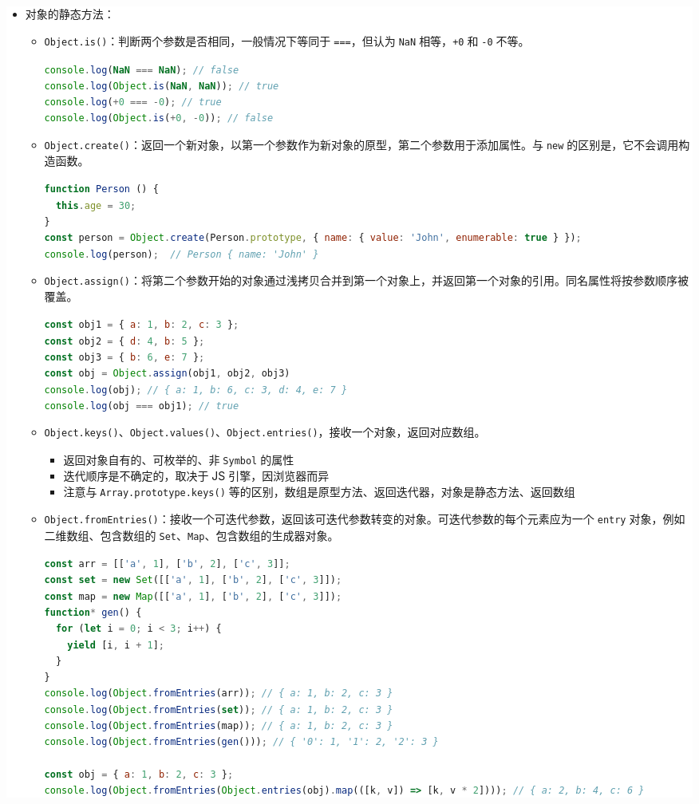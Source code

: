 - 对象的静态方法：

    - `Object.is()`：判断两个参数是否相同，一般情况下等同于 `===`，但认为 `NaN` 相等，`+0` 和 `-0` 不等。

      ```javascript
      console.log(NaN === NaN); // false
      console.log(Object.is(NaN, NaN)); // true
      console.log(+0 === -0); // true
      console.log(Object.is(+0, -0)); // false
      ```

    - `Object.create()`：返回一个新对象，以第一个参数作为新对象的原型，第二个参数用于添加属性。与 `new` 的区别是，它不会调用构造函数。

      ```javascript
      function Person () {
        this.age = 30;
      }
      const person = Object.create(Person.prototype, { name: { value: 'John', enumerable: true } });
      console.log(person);  // Person { name: 'John' }
      ```

    - `Object.assign()`：将第二个参数开始的对象通过浅拷贝合并到第一个对象上，并返回第一个对象的引用。同名属性将按参数顺序被覆盖。

      ```javascript
      const obj1 = { a: 1, b: 2, c: 3 };
      const obj2 = { d: 4, b: 5 };
      const obj3 = { b: 6, e: 7 };
      const obj = Object.assign(obj1, obj2, obj3)
      console.log(obj); // { a: 1, b: 6, c: 3, d: 4, e: 7 }
      console.log(obj === obj1); // true
      ```

    - `Object.keys()`、`Object.values()`、`Object.entries()`，接收一个对象，返回对应数组。

        - 返回对象自有的、可枚举的、非 `Symbol` 的属性
        - 迭代顺序是不确定的，取决于 JS 引擎，因浏览器而异
        - 注意与 `Array.prototype.keys()` 等的区别，数组是原型方法、返回迭代器，对象是静态方法、返回数组

    - `Object.fromEntries()`：接收一个可迭代参数，返回该可迭代参数转变的对象。可迭代参数的每个元素应为一个 `entry` 对象，例如二维数组、包含数组的 `Set`、`Map`、包含数组的生成器对象。

      ```javascript
      const arr = [['a', 1], ['b', 2], ['c', 3]];
      const set = new Set([['a', 1], ['b', 2], ['c', 3]]);
      const map = new Map([['a', 1], ['b', 2], ['c', 3]]);
      function* gen() {
        for (let i = 0; i < 3; i++) {
          yield [i, i + 1];
        }
      }
      console.log(Object.fromEntries(arr)); // { a: 1, b: 2, c: 3 }
      console.log(Object.fromEntries(set)); // { a: 1, b: 2, c: 3 }
      console.log(Object.fromEntries(map)); // { a: 1, b: 2, c: 3 }
      console.log(Object.fromEntries(gen())); // { '0': 1, '1': 2, '2': 3 }
      
      const obj = { a: 1, b: 2, c: 3 };
      console.log(Object.fromEntries(Object.entries(obj).map(([k, v]) => [k, v * 2]))); // { a: 2, b: 4, c: 6 }
      ```
